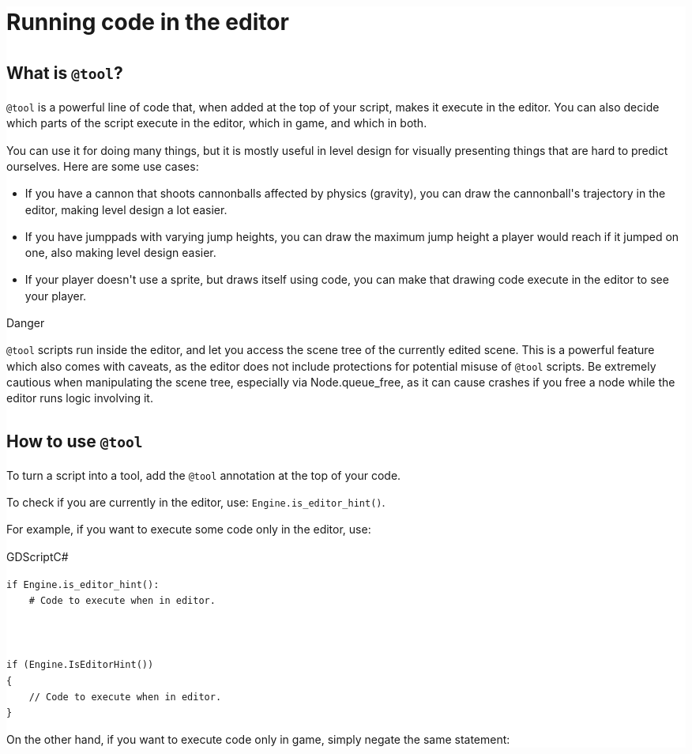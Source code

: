 # Running code in the editor

## What is `@tool`?

`@tool` is a powerful line of code that, when added at the top of your script,
makes it execute in the editor. You can also decide which parts of the script
execute in the editor, which in game, and which in both.

You can use it for doing many things, but it is mostly useful in level design
for visually presenting things that are hard to predict ourselves. Here are
some use cases:

  * If you have a cannon that shoots cannonballs affected by physics (gravity), you can draw the cannonball's trajectory in the editor, making level design a lot easier.

  * If you have jumppads with varying jump heights, you can draw the maximum jump height a player would reach if it jumped on one, also making level design easier.

  * If your player doesn't use a sprite, but draws itself using code, you can make that drawing code execute in the editor to see your player.

Danger

`@tool` scripts run inside the editor, and let you access the scene tree of
the currently edited scene. This is a powerful feature which also comes with
caveats, as the editor does not include protections for potential misuse of
`@tool` scripts. Be extremely cautious when manipulating the scene tree,
especially via Node.queue_free, as it can cause crashes if you free a node
while the editor runs logic involving it.

## How to use `@tool`

To turn a script into a tool, add the `@tool` annotation at the top of your
code.

To check if you are currently in the editor, use: `Engine.is_editor_hint()`.

For example, if you want to execute some code only in the editor, use:

GDScriptC#

    
    
    if Engine.is_editor_hint():
        # Code to execute when in editor.
    
    
    
    if (Engine.IsEditorHint())
    {
        // Code to execute when in editor.
    }
    

On the other hand, if you want to execute code only in game, simply negate the
same statement:

